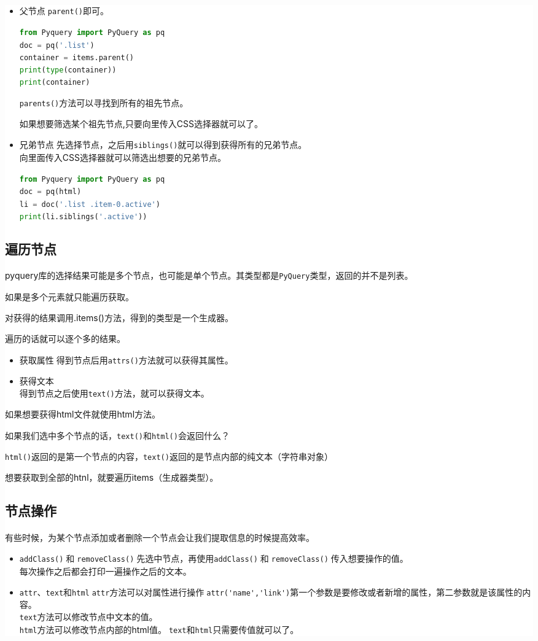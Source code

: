 - 父节点
    `parent()`即可。  
    ```py
    from Pyquery import PyQuery as pq
    doc = pq('.list')
    container = items.parent()
    print(type(container))
    print(container)
    ```

    `parents()`方法可以寻找到所有的祖先节点。  

    如果想要筛选某个祖先节点,只要向里传入CSS选择器就可以了。  
- 兄弟节点
    先选择节点，之后用`siblings()`就可以得到获得所有的兄弟节点。  
    向里面传入CSS选择器就可以筛选出想要的兄弟节点。 

    ```py
    from Pyquery import PyQuery as pq
    doc = pq(html)
    li = doc('.list .item-0.active')
    print(li.siblings('.active'))
    ```

## 遍历节点
pyquery库的选择结果可能是多个节点，也可能是单个节点。其类型都是`PyQuery`类型，返回的并不是列表。  

如果是多个元素就只能遍历获取。  

对获得的结果调用.items()方法，得到的类型是一个生成器。  

遍历的话就可以逐个多的结果。  

- 获取属性
    得到节点后用`attrs()`方法就可以获得其属性。  

- 获得文本  
    得到节点之后使用`text()`方法，就可以获得文本。  

如果想要获得html文件就使用html方法。  

如果我们选中多个节点的话，`text()`和`html()`会返回什么？  

`html()`返回的是第一个节点的内容，`text()`返回的是节点内部的纯文本（字符串对象）  

想要获取到全部的htnl，就要遍历items（生成器类型）。  

## 节点操作
有些时候，为某个节点添加或者删除一个节点会让我们提取信息的时候提高效率。 

- `addClass()` 和 `removeClass()` 
    先选中节点，再使用`addClass()` 和 `removeClass()` 传入想要操作的值。  
    每次操作之后都会打印一遍操作之后的文本。  

- `attr`、`text`和`html`
    `attr`方法可以对属性进行操作
    `attr('name','link')`第一个参数是要修改或者新增的属性，第二参数就是该属性的内容。  
    `text`方法可以修改节点中文本的值。  
    `html`方法可以修改节点内部的html值。
    `text`和`html`只需要传值就可以了。  
